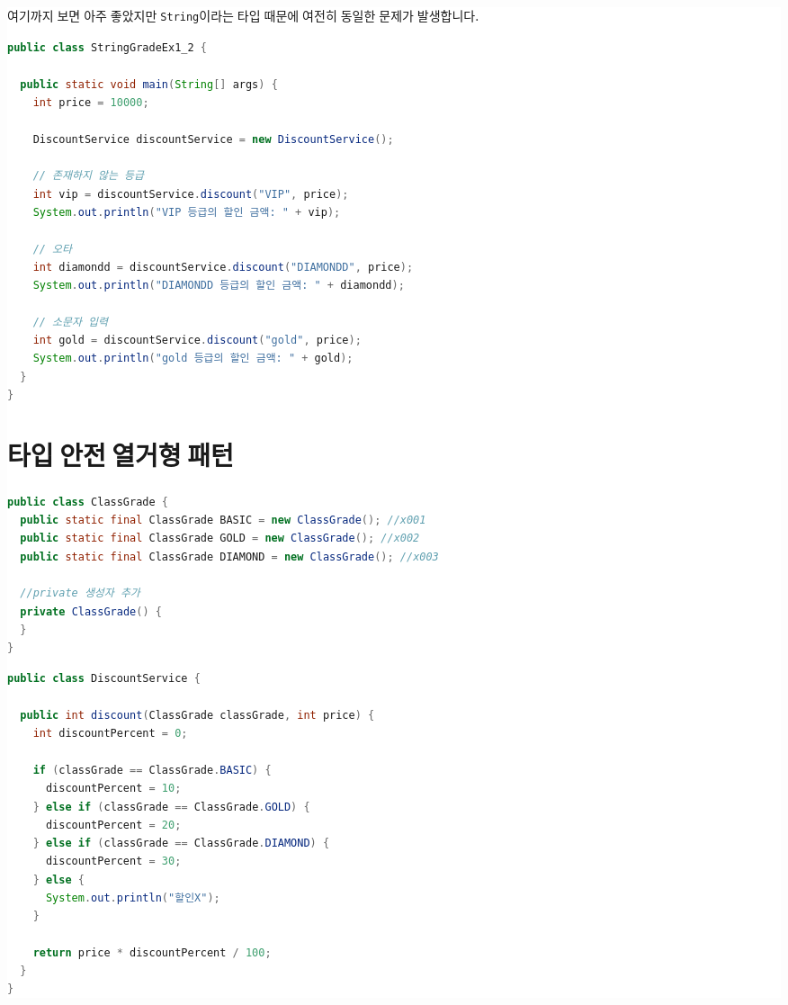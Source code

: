 여기까지 보면 아주 좋았지만 `String`이라는 타입 때문에 여전히 동일한 문제가 발생합니다.

```java
public class StringGradeEx1_2 {

  public static void main(String[] args) {
    int price = 10000;

    DiscountService discountService = new DiscountService();

    // 존재하지 않는 등급
    int vip = discountService.discount("VIP", price);
    System.out.println("VIP 등급의 할인 금액: " + vip);

    // 오타
    int diamondd = discountService.discount("DIAMONDD", price);
    System.out.println("DIAMONDD 등급의 할인 금액: " + diamondd);

    // 소문자 입력
    int gold = discountService.discount("gold", price);
    System.out.println("gold 등급의 할인 금액: " + gold);
  }
}
```

# 타입 안전 열거형 패턴

```java
public class ClassGrade {
  public static final ClassGrade BASIC = new ClassGrade(); //x001
  public static final ClassGrade GOLD = new ClassGrade(); //x002
  public static final ClassGrade DIAMOND = new ClassGrade(); //x003

  //private 생성자 추가
  private ClassGrade() {
  }
}
```

```java
public class DiscountService {

  public int discount(ClassGrade classGrade, int price) {
    int discountPercent = 0;

    if (classGrade == ClassGrade.BASIC) {
      discountPercent = 10;
    } else if (classGrade == ClassGrade.GOLD) {
      discountPercent = 20;
    } else if (classGrade == ClassGrade.DIAMOND) {
      discountPercent = 30;
    } else {
      System.out.println("할인X");
    }

    return price * discountPercent / 100;
  }
}
```

